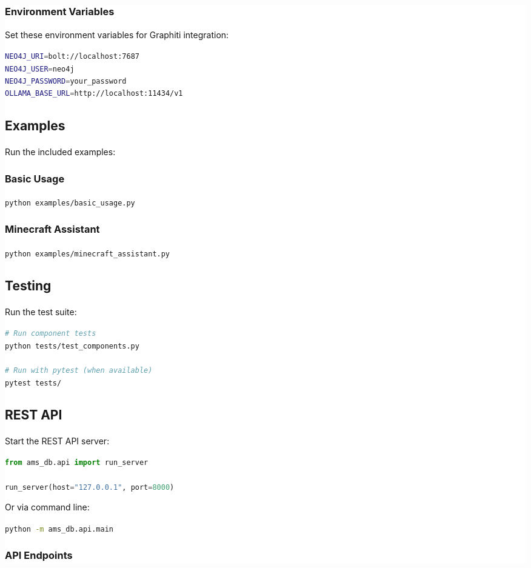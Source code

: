 ### Environment Variables

Set these environment variables for Graphiti integration:

```bash
NEO4J_URI=bolt://localhost:7687
NEO4J_USER=neo4j
NEO4J_PASSWORD=your_password
OLLAMA_BASE_URL=http://localhost:11434/v1
```

## Examples

Run the included examples:

### Basic Usage
```bash
python examples/basic_usage.py
```

### Minecraft Assistant
```bash
python examples/minecraft_assistant.py
```

## Testing

Run the test suite:

```bash
# Run component tests
python tests/test_components.py

# Run with pytest (when available)
pytest tests/
```

## REST API

Start the REST API server:

```python
from ams_db.api import run_server

run_server(host="127.0.0.1", port=8000)
```

Or via command line:
```bash
python -m ams_db.api.main
```

### API Endpoints

